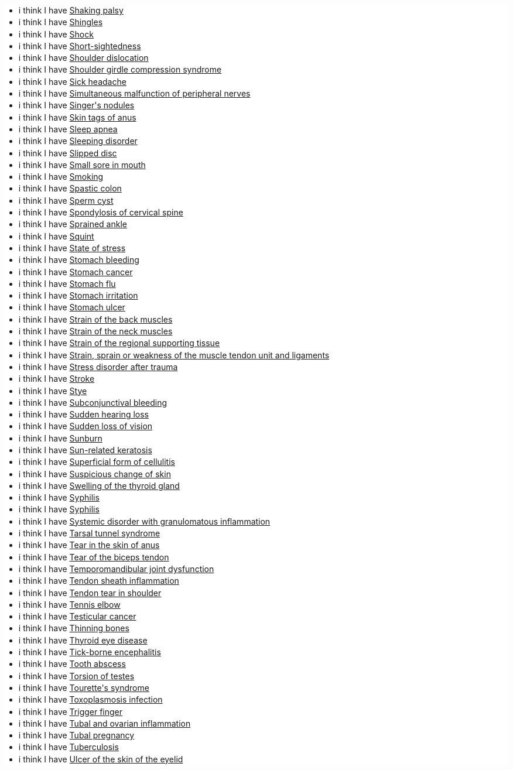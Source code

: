 - i think I have [Shaking palsy](desease)
- i think I have [Shingles](desease)
- i think I have [Shock](desease)
- i think I have [Short-sightedness](desease)
- i think I have [Shoulder dislocation](desease)
- i think I have [Shoulder girdle compression syndrome](desease)
- i think I have [Sick headache](desease)
- i think I have [Simultaneous malfunction of peripheral nerves](desease)
- i think I have [Singer's nodules](desease)
- i think I have [Skin tags of anus](desease)
- i think I have [Sleep apnea](desease)
- i think I have [Sleeping disorder](desease)
- i think I have [Slipped disc](desease)
- i think I have [Small sore in mouth](desease)
- i think I have [Smoking](desease)
- i think I have [Spastic colon](desease)
- i think I have [Sperm cyst](desease)
- i think I have [Spondylosis of cervical spine](desease)
- i think I have [Sprained ankle](desease)
- i think I have [Squint](desease)
- i think I have [State of stress](desease)
- i think I have [Stomach bleeding](desease)
- i think I have [Stomach cancer](desease)
- i think I have [Stomach flu](desease)
- i think I have [Stomach irritation](desease)
- i think I have [Stomach ulcer](desease)
- i think I have [Strain of the back muscles](desease)
- i think I have [Strain of the neck muscles](desease)
- i think I have [Strain of the regional supporting tissue](desease)
- i think I have [Strain, sprain or weakness of the muscle tendon unit and ligaments](desease)
- i think I have [Stress disorder after trauma](desease)
- i think I have [Stroke](desease)
- i think I have [Stye](desease)
- i think I have [Subconjunctival bleeding](desease)
- i think I have [Sudden hearing loss](desease)
- i think I have [Sudden loss of vision](desease)
- i think I have [Sunburn](desease)
- i think I have [Sun-related keratosis](desease)
- i think I have [Superficial form of cellulitis](desease)
- i think I have [Suspicious change of skin](desease)
- i think I have [Swelling of the thyroid gland](desease)
- i think I have [Syphilis](desease)
- i think I have [Syphilis](desease)
- i think I have [Systemic disorder with granulomatous inflammation](desease)
- i think I have [Tarsal tunnel syndrome](desease)
- i think I have [Tear in the skin of anus](desease)
- i think I have [Tear of the biceps tendon](desease)
- i think I have [Temporomandibular joint dysfunction](desease)
- i think I have [Tendon sheath inflammation](desease)
- i think I have [Tendon tear in shoulder](desease)
- i think I have [Tennis elbow](desease)
- i think I have [Testicular cancer](desease)
- i think I have [Thinning bones](desease)
- i think I have [Thyroid eye disease](desease)
- i think I have [Tick-borne encephalitis](desease)
- i think I have [Tooth abscess](desease)
- i think I have [Torsion of testes](desease)
- i think I have [Tourette's syndrome](desease)
- i think I have [Toxoplasmosis infection](desease)
- i think I have [Trigger finger](desease)
- i think I have [Tubal and ovarian inflammation](desease)
- i think I have [Tubal pregnancy](desease)
- i think I have [Tuberculosis](desease)
- i think I have [Ulcer of the skin of the eyelid](desease)